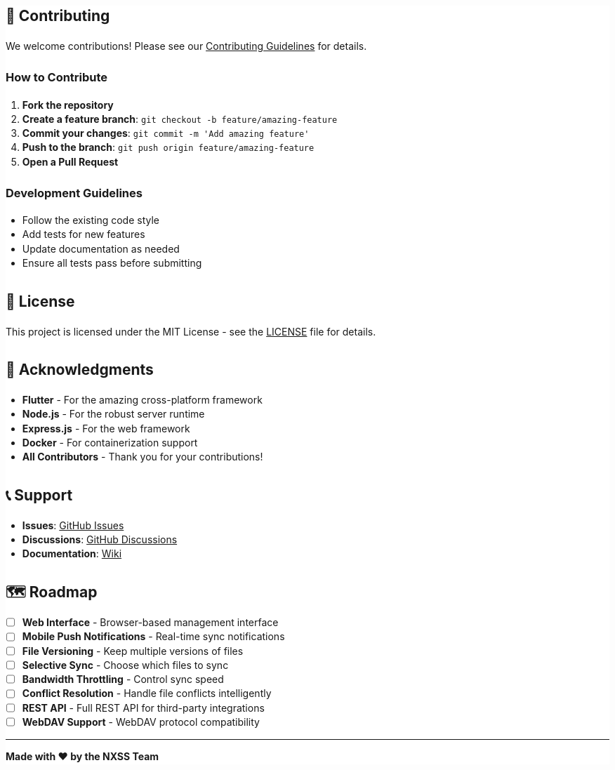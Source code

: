 ## 🤝 Contributing

We welcome contributions! Please see our [Contributing Guidelines](CONTRIBUTING.md) for details.

### How to Contribute

1. **Fork the repository**
2. **Create a feature branch**: `git checkout -b feature/amazing-feature`
3. **Commit your changes**: `git commit -m 'Add amazing feature'`
4. **Push to the branch**: `git push origin feature/amazing-feature`
5. **Open a Pull Request**

### Development Guidelines

- Follow the existing code style
- Add tests for new features
- Update documentation as needed
- Ensure all tests pass before submitting

## 📄 License

This project is licensed under the MIT License - see the [LICENSE](LICENSE) file for details.

## 🙏 Acknowledgments

- **Flutter** - For the amazing cross-platform framework
- **Node.js** - For the robust server runtime
- **Express.js** - For the web framework
- **Docker** - For containerization support
- **All Contributors** - Thank you for your contributions!

## 📞 Support

- **Issues**: [GitHub Issues](https://github.com/your-username/nxss/issues)
- **Discussions**: [GitHub Discussions](https://github.com/your-username/nxss/discussions)
- **Documentation**: [Wiki](https://github.com/your-username/nxss/wiki)

## 🗺️ Roadmap

- [ ] **Web Interface** - Browser-based management interface
- [ ] **Mobile Push Notifications** - Real-time sync notifications
- [ ] **File Versioning** - Keep multiple versions of files
- [ ] **Selective Sync** - Choose which files to sync
- [ ] **Bandwidth Throttling** - Control sync speed
- [ ] **Conflict Resolution** - Handle file conflicts intelligently
- [ ] **REST API** - Full REST API for third-party integrations
- [ ] **WebDAV Support** - WebDAV protocol compatibility

---

**Made with ❤️ by the NXSS Team**



